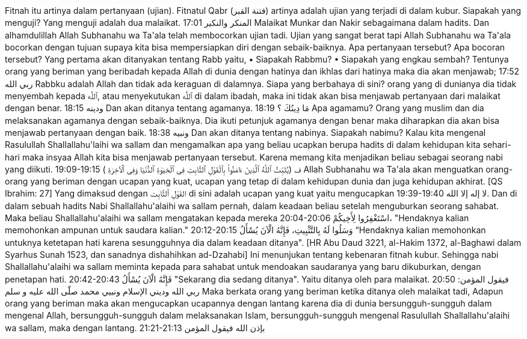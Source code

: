 Fitnah itu artinya dalam pertanyaan (ujian). Fitnatul Qabr (فتنة القبر) artinya adalah ujian yang terjadi di dalam kubur.
Siapakah yang menguji? Yang menguji adalah dua malaikat.
17:01
المنكر والنكير
Malaikat Munkar dan Nakir sebagaimana dalam hadits. Dan alhamdulillah Allah Subhanahu wa Ta'ala telah membocorkan ujian tadi. Ujian yang sangat berat tapi Allah Subhanahu wa Ta'ala bocorkan dengan tujuan supaya kita bisa mempersiapkan diri dengan sebaik-baiknya.
Apa pertanyaan tersebut? Apa bocoran tersebut?
Yang pertama akan ditanyakan tentang Rabb yaitu,
• Siapakah Rabbmu?
• Siapakah yang engkau sembah?
Tentunya orang yang beriman yang beribadah kepada Allah di dunia dengan hatinya dan ikhlas dari hatinya maka dia akan menjawab;
17:52
ربي الله  Rabbku adalah Allah dan tidak ada keraguan di dalamnya.
Siapa yang berbahaya di sini? orang yang di dunianya dia tidak menyembah kepada ٱللَّٰه, atau menyekutukan ٱللَّٰه di dalam ibadah, maka ini tidak akan bisa menjawab pertanyaan dari malaikat dengan benar.
18:15
ودينه  Dan akan ditanya tentang agamanya.
18:19
 ﻣَﺎ ﺩِﻳﻨُﻚَ ؟  Apa agamamu?
Orang yang muslim dan dia melaksanakan agamanya dengan sebaik-baiknya. Dia ikuti petunjuk agamanya dengan benar maka diharapkan dia akan bisa menjawab pertanyaan dengan baik.
18:38
ونبيه  Dan akan ditanya tentang nabinya. Siapakah nabimu?
Kalau kita mengenal Rasulullah Shallallahu'laihi wa sallam dan mengamalkan apa yang beliau ucapkan berupa hadits di dalam kehidupan kita sehari-hari maka  insyaa Allah kita bisa menjawab pertanyaan tersebut.
Karena memang kita menjadikan beliau sebagai seorang nabi yang diikuti.
19:09-19:15
 ف   (يُثَبِّتُ ٱللَّهُ ٱلَّذِينَ ءَامَنُوا۟ بِٱلْقَوْلِ ٱلثَّابِتِ فِى ٱلْحَيَوٰةِ ٱلدُّنْيَا وَفِى ٱلْآخِرَةِ )
Allah Subhanahu wa Ta'ala akan menguatkan orang-orang yang beriman dengan ucapan yang kuat, ucapan yang tetap di dalam kehidupan dunia dan juga kehidupan akhirat. [QS Ibrahim: 27]
Yang dimaksud dengan  القَوْلِ ٱلثَّابِت  di sini adalah ucapan yang kuat yaitu mengucapkan
19:39-19:40
 لا إله إلا الله.
Dan di dalam sebuah hadits Nabi Shallallahu'alaihi wa sallam pernah, dalam keadaan beliau setelah menguburkan seorang sahabat. Maka beliau Shallallahu'alaihi wa sallam mengatakan kepada mereka
20:04-20:06
اسْتَغْفِرُوا لِأَخِيكُمْ،
"Hendaknya kalian memohonkan ampunan untuk saudara kalian."
20:12-20:15
وَسَلُوا لَهُ بِالتَّثْبِيتِ، فَإِنَّهُ الْآنَ يُسْأَلُ
“Hendaknya kalian memohonkan untuknya ketetapan hati karena sesungguhnya dia dalam keadaan ditanya". [HR Abu Daud 3221, al-Hakim 1372, al-Baghawi dalam Syarhus Sunah 1523, dan sanadnya dishahihkan ad-Dzahabi]
Ini menunjukan tentang kebenaran fitnah kubur. Sehingga nabi Shallallahu'alaihi wa sallam meminta kepada para sahabat untuk mendoakan saudaranya yang baru dikuburkan, dengan penetapan hati.
20:42-20:43
فَإِنَّهُ الْآنَ يُسْأَلُ  "Sekarang dia sedang ditanya".
Yaitu ditanya oleh para malaikat.
20:50
 فيقول المؤمن: ربي الله وديني الإسلام ونبيي محمد صلّى الله عليه و سلم
Maka berkata orang yang beriman ketika ditanya oleh malaikat tadi,
Adapun orang yang beriman maka akan mengucapkan ucapannya dengan lantang karena dia di dunia bersungguh-sungguh dalam mengenal Allah, bersungguh-sungguh dalam melaksanakan Islam, bersungguh-sungguh mengenal Rasulullah Shallallahu'alaihi wa sallam, maka dengan lantang.
21:21-21:13
بإذن الله فيقول المؤمن